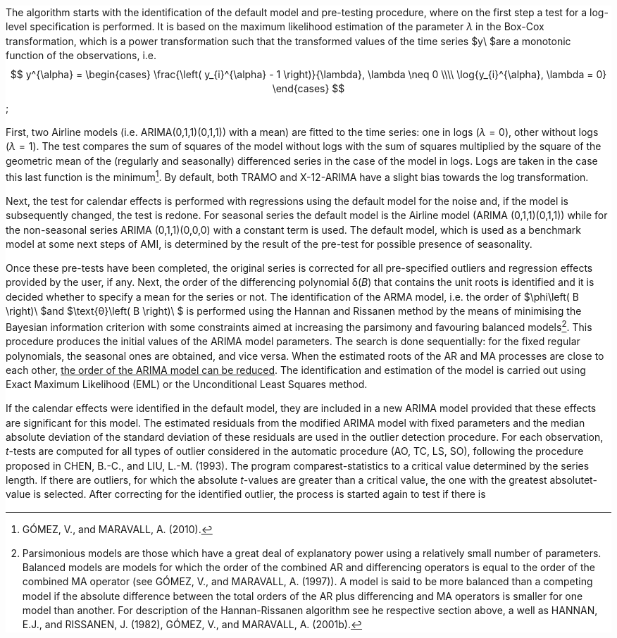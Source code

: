 The algorithm starts with the identification of the default model and
pre-testing procedure, where on the first step a test for a log-level
specification is performed. It is based on the maximum likelihood
estimation of the parameter $\lambda$ in the Box-Cox transformation,
which is a power transformation such that the transformed values of the
time series $y\ $are a monotonic function of the observations, i.e.
$$
  y^{\alpha} =
  \begin{cases}   
 \frac{\left( y_{i}^{\alpha} - 1 \right)}{\lambda}, \lambda \neq 0 \\\\       \log{y_{i}^{\alpha}, \lambda = 0}       
  \end{cases}
  $$; 

First, two Airline models (i.e. ARIMA(0,1,1)(0,1,1)) with a mean) are fitted to the time series: one in logs
($\lambda = 0$), other without logs ($\lambda = 1$). The test compares
the sum of squares of the model without logs with the sum of squares
multiplied by the square of the geometric mean of the (regularly and
seasonally) differenced series in the case of the model in logs. Logs
are taken in the case this last function is the minimum[^11]. By
default, both TRAMO and X-12-ARIMA have a slight bias towards the log
transformation.

Next, the test for calendar effects is performed with regressions using
the default model for the noise and, if the model is subsequently
changed, the test is redone. For seasonal series the default model is
the Airline model (ARIMA (0,1,1)(0,1,1)) while for the non-seasonal
series ARIMA (0,1,1)(0,0,0) with a constant term is used. The default
model, which is used as a benchmark model at some next steps of AMI, is
determined by the result of the pre-test for possible presence of
seasonality.

Once these pre-tests have been completed, the original series is
corrected for all pre-specified outliers and regression effects provided
by the user, if any. Next, the order of the differencing
polynomial $\text{δ}\left( B \right)$­ that contains the unit roots is
identified and it is decided whether to specify a mean for the series or
not. The identification of the ARMA model, i.e. the order of
$\phi\left( B \right)\ $and $\text{θ}\left( B \right)\ $ ­is performed
using the Hannan and Rissanen method by the means of minimising the
Bayesian information criterion with some constraints aimed at increasing
the parsimony and favouring balanced models[^12]. This procedure
produces the initial values of the ARIMA model parameters. The search is
done sequentially: for the fixed regular polynomials, the seasonal ones
are obtained, and vice versa. When the estimated roots of the AR and MA
processes are close to each other, [the order of the ARIMA model can be
reduced](../theory/SA_lin.html#cancellation-of-ar-and-ma-factors). 
The identification and estimation of the model is carried
out using Exact Maximum Likelihood (EML) or the Unconditional Least
Squares method.

If the calendar effects were identified in the default model, they are
included in a new ARIMA model provided that these effects are
significant for this model. The estimated residuals from the modified
ARIMA model with fixed parameters and the median absolute deviation of
the standard deviation of these residuals are used in the outlier
detection procedure. For each observation, $t$-tests are computed for
all types of outlier considered in the automatic procedure (AO, TC, LS,
SO), following the procedure proposed in CHEN, B.-C., and LIU, L.-M.
(1993). The program compares$\text{t}$-statistics to a critical value
determined by the series length. If there are outliers, for which the
absolute $t$-values are greater than a critical value, the one with the
greatest absolute$\text{t}$-value is selected. After correcting for
the identified outlier, the process is started again to test if there is

[^1]: DAGUM, E.B. (1980).
[^3]: GÓMEZ, V., and MARAVALL, A. (2001b).
[^4]: The notation used by TRAMO for the polynomials is different from the one commonly used in the literature, for example in HAMILTON, J.D. (1994) the AR polynomial is denoted as .
[^5]: BOX G.E.P., JENKINS, G.M., and REINSEL, G.C. (2007).
[^6]: KAISER, R., and MARAVALL, A. (1999).
[^7]: ‘X-13ARIMA-SEATS Reference Manual’ (2015).
[^8]: In the TRAMO-SEATS method this type of outlier is called a transitory change.
[^9]: GÓMEZ, V., and MARAVALL, A. (1997).
[^10]: Dummy variable is the variable that takes the values 0 or 1 to indicate the absence or presence of some effect.
[^11]: GÓMEZ, V., and MARAVALL, A. (2010).
[^12]: Parsimonious models are those which have a great deal of explanatory power using a relatively small number of parameters. Balanced models are models for which the order of the combined AR and differencing operators is equal to the order of the combined MA operator (see GÓMEZ, V., and MARAVALL, A. (1997)). A model is said to be more balanced than a competing model if the absolute difference between the total orders of the AR plus differencing and MA operators is smaller for one model than another. For description of the Hannan-Rissanen algorithm see he respective section above, a well as HANNAN, E.J., and RISSANEN, J. (1982), GÓMEZ, V., and MARAVALL, A. (2001b).
[^15]: GÓMEZ, V., and MARAVALL, A. (2001b).
[^16]: MARAVALL, A. (2000).
[^17]: ‘X-13ARIMA-SEATS Reference Manual’ (2015).
[^18]: DAGUM, E.B. (1988).
[^19]: ‘X-13ARIMA-SEATS Reference Manual’ (2015).
[^20]: The pre-tested options are: one, eight, and fifteen days before Easter.
[^22]: CHATFIELD, C. (2004).
[^23]: AKAIKE, H. (1973).
[^24]: HURVICH, C.M., and TSAI, C. (1989).
[^25]: HANNAN, E.J., and QUINN, B.G. (1979).
[^26]: SCHWARZ, G. (1978).
[^27]: PEÑA, D. (2001).
[^28]: HANNAN, E.J., and RISSANEN, J. (1982), NEWBOLD, D., and BOS, T. (1982).
[^29]: ‘X-13ARIMA-SEATS Reference Manual’ (2015).
[^30]: ‘X-13ARIMA-SEATS Reference Manual’ (2015).
